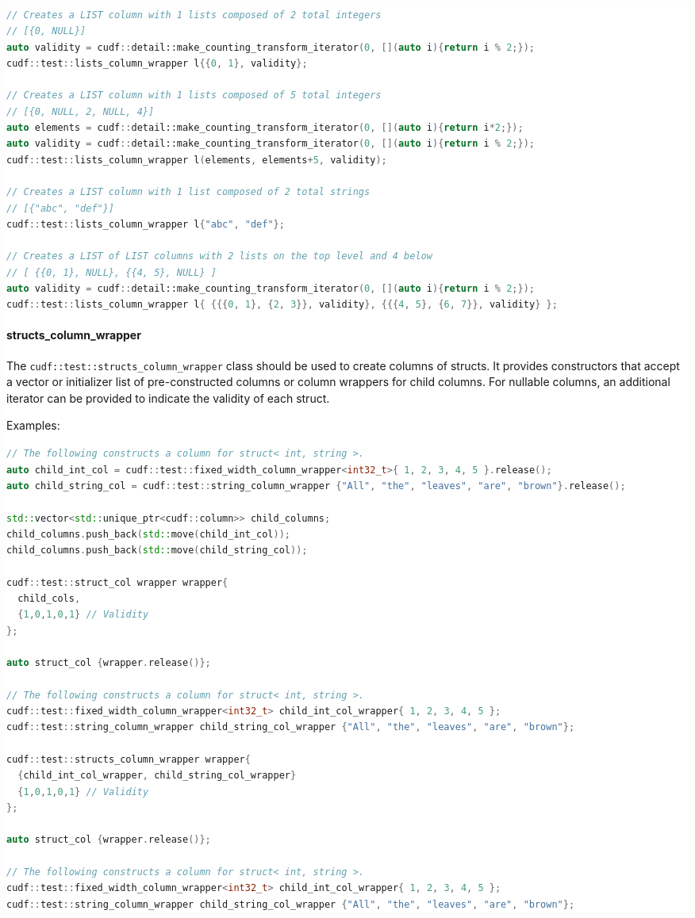 ```c++
// Creates a LIST column with 1 lists composed of 2 total integers
// [{0, NULL}]
auto validity = cudf::detail::make_counting_transform_iterator(0, [](auto i){return i % 2;});
cudf::test::lists_column_wrapper l{{0, 1}, validity};

// Creates a LIST column with 1 lists composed of 5 total integers
// [{0, NULL, 2, NULL, 4}]
auto elements = cudf::detail::make_counting_transform_iterator(0, [](auto i){return i*2;});
auto validity = cudf::detail::make_counting_transform_iterator(0, [](auto i){return i % 2;});
cudf::test::lists_column_wrapper l(elements, elements+5, validity);

// Creates a LIST column with 1 list composed of 2 total strings
// [{"abc", "def"}]
cudf::test::lists_column_wrapper l{"abc", "def"};

// Creates a LIST of LIST columns with 2 lists on the top level and 4 below
// [ {{0, 1}, NULL}, {{4, 5}, NULL} ]
auto validity = cudf::detail::make_counting_transform_iterator(0, [](auto i){return i % 2;});
cudf::test::lists_column_wrapper l{ {{{0, 1}, {2, 3}}, validity}, {{{4, 5}, {6, 7}}, validity} };
```

#### structs_column_wrapper

The `cudf::test::structs_column_wrapper` class should be used to create columns of structs. It provides
constructors that accept a vector or initializer list of pre-constructed columns or column wrappers
for child columns. For nullable columns, an additional iterator can be provided to indicate the
validity of each struct.

Examples:

```c++
// The following constructs a column for struct< int, string >.
auto child_int_col = cudf::test::fixed_width_column_wrapper<int32_t>{ 1, 2, 3, 4, 5 }.release();
auto child_string_col = cudf::test::string_column_wrapper {"All", "the", "leaves", "are", "brown"}.release();

std::vector<std::unique_ptr<cudf::column>> child_columns;
child_columns.push_back(std::move(child_int_col));
child_columns.push_back(std::move(child_string_col));

cudf::test::struct_col wrapper wrapper{
  child_cols,
  {1,0,1,0,1} // Validity
};

auto struct_col {wrapper.release()};

// The following constructs a column for struct< int, string >.
cudf::test::fixed_width_column_wrapper<int32_t> child_int_col_wrapper{ 1, 2, 3, 4, 5 };
cudf::test::string_column_wrapper child_string_col_wrapper {"All", "the", "leaves", "are", "brown"};

cudf::test::structs_column_wrapper wrapper{
  {child_int_col_wrapper, child_string_col_wrapper}
  {1,0,1,0,1} // Validity
};

auto struct_col {wrapper.release()};

// The following constructs a column for struct< int, string >.
cudf::test::fixed_width_column_wrapper<int32_t> child_int_col_wrapper{ 1, 2, 3, 4, 5 };
cudf::test::string_column_wrapper child_string_col_wrapper {"All", "the", "leaves", "are", "brown"};

```